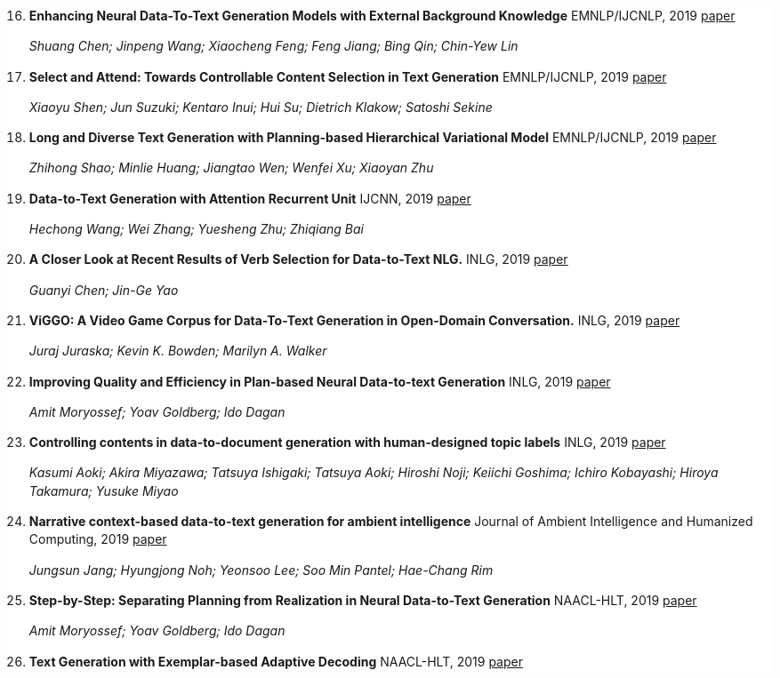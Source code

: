 
16. **Enhancing Neural Data-To-Text Generation Models with External Background Knowledge** EMNLP/IJCNLP, 2019 [paper](http://dx.doi.org/10.18653/v1/d19-1299) 

    *Shuang Chen; Jinpeng Wang; Xiaocheng Feng; Feng Jiang; Bing Qin; Chin-Yew Lin*


17. **Select and Attend: Towards Controllable Content Selection in Text Generation** EMNLP/IJCNLP, 2019 [paper](http://dx.doi.org/10.18653/v1/d19-1054) 

    *Xiaoyu Shen; Jun Suzuki; Kentaro Inui; Hui Su; Dietrich Klakow; Satoshi Sekine*


18. **Long and Diverse Text Generation with Planning-based Hierarchical Variational Model** EMNLP/IJCNLP, 2019 [paper](http://dx.doi.org/10.18653/v1/d19-1321) 

    *Zhihong Shao; Minlie Huang; Jiangtao Wen; Wenfei Xu; Xiaoyan Zhu*


19. **Data-to-Text Generation with Attention Recurrent Unit** IJCNN, 2019 [paper](http://dx.doi.org/10.1109/ijcnn.2019.8852343) 

    *Hechong Wang; Wei Zhang; Yuesheng Zhu; Zhiqiang Bai*


20. **A Closer Look at Recent Results of Verb Selection for Data-to-Text NLG.** INLG, 2019 [paper](http://dx.doi.org/10.18653/v1/w19-8622) 

    *Guanyi Chen; Jin-Ge Yao*


21. **ViGGO: A Video Game Corpus for Data-To-Text Generation in Open-Domain Conversation.** INLG, 2019 [paper](http://dx.doi.org/10.18653/v1/w19-8623) 

    *Juraj Juraska; Kevin K. Bowden; Marilyn A. Walker*


22. **Improving Quality and Efficiency in Plan-based Neural Data-to-text Generation** INLG, 2019 [paper](http://dx.doi.org/10.18653/v1/w19-8645) 

    *Amit Moryossef; Yoav Goldberg; Ido Dagan*


23. **Controlling contents in data-to-document generation with human-designed topic labels** INLG, 2019 [paper](http://dx.doi.org/10.18653/v1/w19-8640) 

    *Kasumi Aoki; Akira Miyazawa; Tatsuya Ishigaki; Tatsuya Aoki; Hiroshi Noji; Keiichi Goshima; Ichiro Kobayashi; Hiroya Takamura; Yusuke Miyao*


24. **Narrative context-based data-to-text generation for ambient intelligence** Journal of Ambient Intelligence and Humanized Computing, 2019 [paper](http://dx.doi.org/10.1007/s12652-019-01176-7) 

    *Jungsun Jang; Hyungjong Noh; Yeonsoo Lee; Soo Min Pantel; Hae-Chang Rim*


25. **Step-by-Step: Separating Planning from Realization in Neural Data-to-Text Generation** NAACL-HLT, 2019 [paper](http://dx.doi.org/10.18653/v1/n19-1236) 

    *Amit Moryossef; Yoav Goldberg; Ido Dagan*


26. **Text Generation with Exemplar-based Adaptive Decoding** NAACL-HLT, 2019 [paper](http://dx.doi.org/10.18653/v1/n19-1263) 
